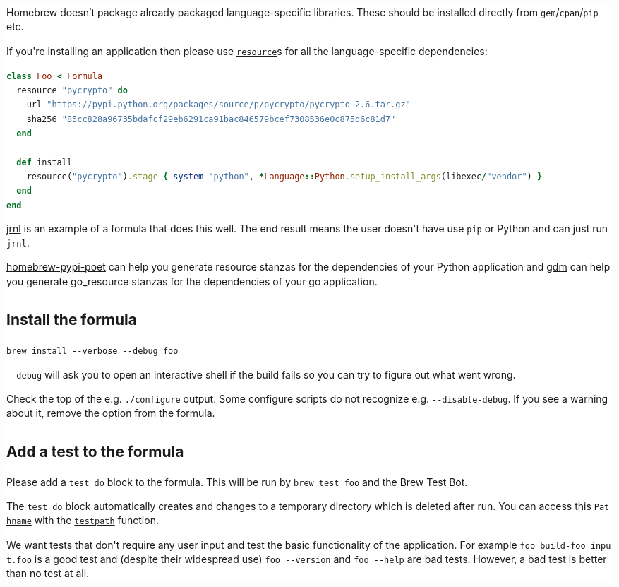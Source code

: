 Homebrew doesn’t package already packaged language-specific libraries. These should be installed directly from `gem`/`cpan`/`pip` etc.

If you're installing an application then please use [`resource`](http://www.rubydoc.info/github/Homebrew/homebrew/master/Formula#resource-class_method)s for all the language-specific dependencies:

```ruby
class Foo < Formula
  resource "pycrypto" do
    url "https://pypi.python.org/packages/source/p/pycrypto/pycrypto-2.6.tar.gz"
    sha256 "85cc828a96735bdafcf29eb6291ca91bac846579bcef7308536e0c875d6c81d7"
  end

  def install
    resource("pycrypto").stage { system "python", *Language::Python.setup_install_args(libexec/"vendor") }
  end
end
```

[jrnl](https://github.com/Homebrew/homebrew/blob/master/Library/Formula/jrnl.rb) is an example of a formula that does this well. The end result means the user doesn't have use `pip` or Python and can just run `jrnl`.

[homebrew-pypi-poet](https://github.com/tdsmith/homebrew-pypi-poet) can help you generate resource stanzas for the dependencies of your Python application and [gdm](https://github.com/sparrc/gdm#homebrew) can help you generate go\_resource stanzas for the dependencies of your go application.

## Install the formula

```shell
brew install --verbose --debug foo
```

`--debug` will ask you to open an interactive shell if the build fails so you can try to figure out what went wrong.

Check the top of the e.g. `./configure` output. Some configure scripts do not recognize e.g. `--disable-debug`. If you see a warning about it, remove the option from the formula.

## Add a test to the formula

Please add a [`test do`](http://www.rubydoc.info/github/Homebrew/homebrew/master/Formula#test-class_method) block to the formula. This will be run by `brew test foo` and the [Brew Test Bot](Brew-Test-Bot.md).

The [`test do`](http://www.rubydoc.info/github/Homebrew/homebrew/master/Formula#test-class_method) block automatically creates and changes to a temporary directory which is deleted after run. You can access this [`Pathname`](http://www.rubydoc.info/github/Homebrew/homebrew/master/Pathname) with the [`testpath`](http://www.rubydoc.info/github/Homebrew/homebrew/master/Formula#testpath-instance_method) function.

We want tests that don't require any user input and test the basic functionality of the application. For example `foo build-foo input.foo` is a good test and (despite their widespread use) `foo --version` and `foo --help` are bad tests. However, a bad test is better than no test at all.
